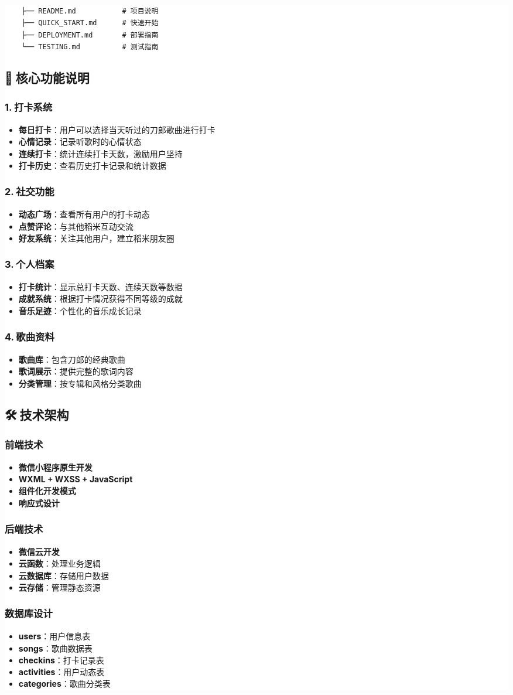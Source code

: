 ```
    ├── README.md           # 项目说明
    ├── QUICK_START.md      # 快速开始
    ├── DEPLOYMENT.md       # 部署指南
    └── TESTING.md          # 测试指南
```

## 🎯 核心功能说明

### 1. 打卡系统
- **每日打卡**：用户可以选择当天听过的刀郎歌曲进行打卡
- **心情记录**：记录听歌时的心情状态
- **连续打卡**：统计连续打卡天数，激励用户坚持
- **打卡历史**：查看历史打卡记录和统计数据

### 2. 社交功能
- **动态广场**：查看所有用户的打卡动态
- **点赞评论**：与其他稻米互动交流
- **好友系统**：关注其他用户，建立稻米朋友圈

### 3. 个人档案
- **打卡统计**：显示总打卡天数、连续天数等数据
- **成就系统**：根据打卡情况获得不同等级的成就
- **音乐足迹**：个性化的音乐成长记录

### 4. 歌曲资料
- **歌曲库**：包含刀郎的经典歌曲
- **歌词展示**：提供完整的歌词内容
- **分类管理**：按专辑和风格分类歌曲

## 🛠️ 技术架构

### 前端技术
- **微信小程序原生开发**
- **WXML + WXSS + JavaScript**
- **组件化开发模式**
- **响应式设计**

### 后端技术
- **微信云开发**
- **云函数**：处理业务逻辑
- **云数据库**：存储用户数据
- **云存储**：管理静态资源

### 数据库设计
- **users**：用户信息表
- **songs**：歌曲数据表
- **checkins**：打卡记录表
- **activities**：用户动态表
- **categories**：歌曲分类表
